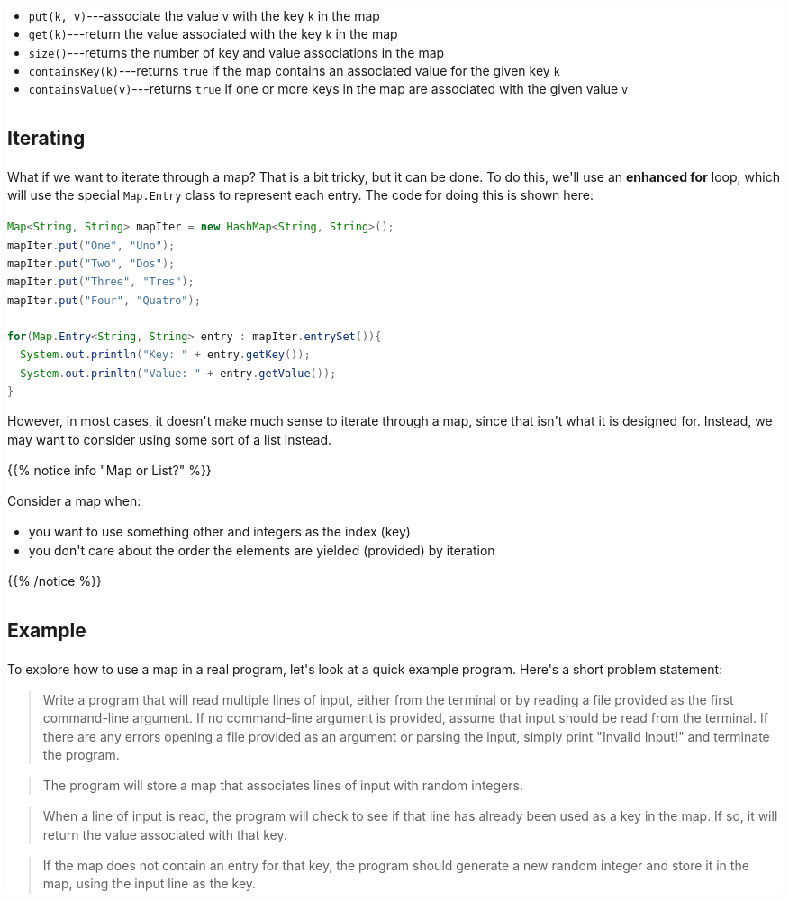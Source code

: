 * `put(k, v)`---associate the value `v` with the key `k` in the map
* `get(k)`---return the value associated with the key `k` in the map
* `size()`---returns the number of key and value associations in the map
* `containsKey(k)`---returns `true` if the map contains an associated value for the given key `k`
* `containsValue(v)`---returns `true` if one or more keys in the map are associated with the given value `v`

## Iterating

What if we want to iterate through a map? That is a bit tricky, but it can be done. To do this, we'll use an **enhanced for** loop, which will use the special `Map.Entry` class to represent each entry. The code for doing this is shown here:

```java
Map<String, String> mapIter = new HashMap<String, String>();
mapIter.put("One", "Uno");
mapIter.put("Two", "Dos");
mapIter.put("Three", "Tres");
mapIter.put("Four", "Quatro");

for(Map.Entry<String, String> entry : mapIter.entrySet()){
  System.out.println("Key: " + entry.getKey());
  System.out.prinltn("Value: " + entry.getValue());
}
```

However, in most cases, it doesn't make much sense to iterate through a map, since that isn't what it is designed for. Instead, we may want to consider using some sort of a list instead. 


{{% notice info "Map or List?" %}}

Consider a map when:
* you want to use something other and integers as the index (key) 
* you don't care about the order the elements are yielded (provided) by iteration

{{% /notice %}}

## Example

To explore how to use a map in a real program, let's look at a quick example program. Here's a short problem statement:

> Write a program that will read multiple lines of input, either from the terminal or by reading a file provided as the first command-line argument. If no command-line argument is provided, assume that input should be read from the terminal. If there are any errors opening a file provided as an argument or parsing the input, simply print "Invalid Input!" and terminate the program. 

> The program will store a map that associates lines of input with random integers.

> When a line of input is read, the program will check to see if that line has already been used as a key in the map. If so, it will return the value associated with that key.

> If the map does not contain an entry for that key, the program should generate a new random integer and store it in the map, using the input line as the key. 
